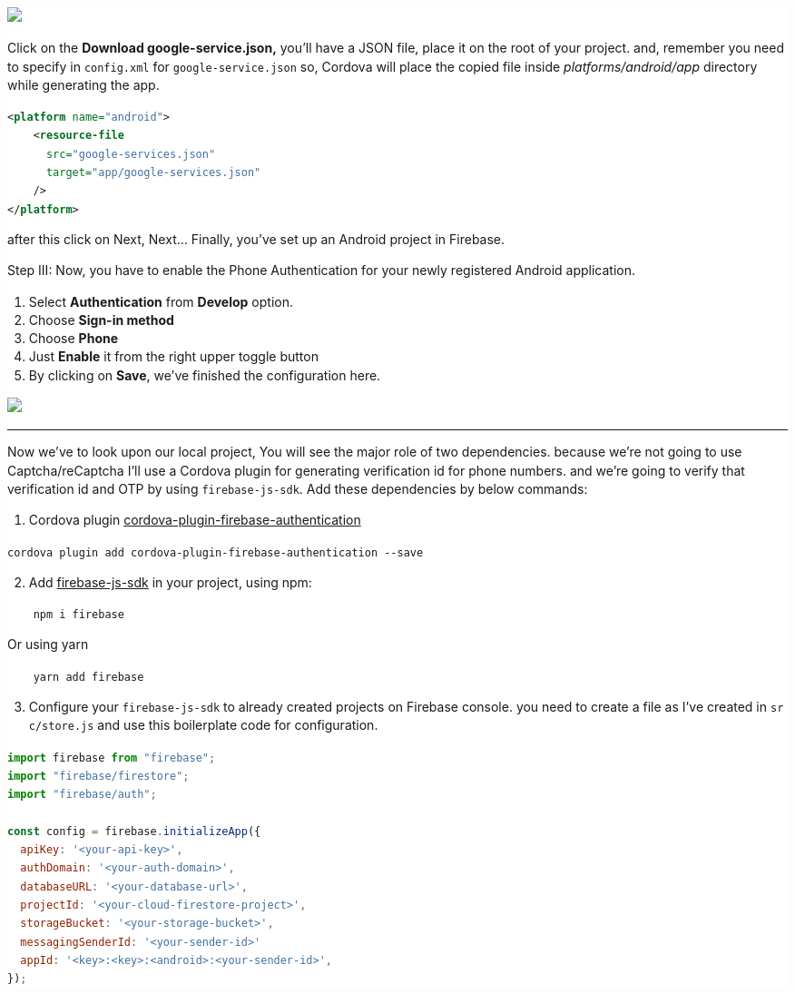<img name="pinch" src="https://firebasestorage.googleapis.com/v0/b/bhar4t-app.appspot.com/o/downloadserivcejson.png?alt=media" width="100%"/>

Click on the **Download google-service.json,** you’ll have a JSON file, place it on the root of your project. and, remember you need to specify in `config.xml` for `google-service.json` so, Cordova will place the copied file inside _platforms/android/app_ directory while generating the app.

```xml
<platform name="android">
    <resource-file
      src="google-services.json"
      target="app/google-services.json"
    />
</platform>
```

after this click on Next, Next… Finally, you’ve set up an Android project in Firebase.

Step III: Now, you have to enable the Phone Authentication for your newly registered Android application.

1.  Select **Authentication** from **Develop** option.
2.  Choose **Sign-in method**
3.  Choose **Phone**
4.  Just **Enable** it from the right upper toggle button
5.  By clicking on **Save**, we’ve finished the configuration here.

<img name="pinch" src="https://firebasestorage.googleapis.com/v0/b/bhar4t-app.appspot.com/o/develop_authentication_signinmethods_phone_enabled.png?alt=media" width="100%"/>

---

Now we’ve to look upon our local project, You will see the major role of two dependencies. because we’re not going to use Captcha/reCaptcha I’ll use a Cordova plugin for generating verification id for phone numbers. and we’re going to verify that verification id and OTP by using `firebase-js-sdk`. Add these dependencies by below commands:

1. Cordova plugin [cordova-plugin-firebase-authentication](https://github.com/chemerisuk/cordova-plugin-firebase-authentication)

```
cordova plugin add cordova-plugin-firebase-authentication --save
```

2. Add [firebase-js-sdk](https://www.npmjs.com/package/firebase) in your project, using npm:

```
    npm i firebase
```

Or using yarn

```
    yarn add firebase
```

3. Configure your `firebase-js-sdk` to already created projects on Firebase console. you need to create a file as I’ve created in `src/store.js` and use this boilerplate code for configuration.

```js
import firebase from "firebase";
import "firebase/firestore";
import "firebase/auth";

const config = firebase.initializeApp({
  apiKey: '<your-api-key>',
  authDomain: '<your-auth-domain>',
  databaseURL: '<your-database-url>',
  projectId: '<your-cloud-firestore-project>',
  storageBucket: '<your-storage-bucket>',
  messagingSenderId: '<your-sender-id>'
  appId: '<key>:<key>:<android>:<your-sender-id>',
});
```